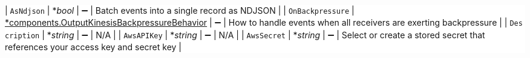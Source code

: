 | `AsNdjson`                                                                                                                                                                                                                                                     | **bool*                                                                                                                                                                                                                                                        | :heavy_minus_sign:                                                                                                                                                                                                                                             | Batch events into a single record as NDJSON                                                                                                                                                                                                                    |
| `OnBackpressure`                                                                                                                                                                                                                                               | [*components.OutputKinesisBackpressureBehavior](../../models/components/outputkinesisbackpressurebehavior.md)                                                                                                                                                  | :heavy_minus_sign:                                                                                                                                                                                                                                             | How to handle events when all receivers are exerting backpressure                                                                                                                                                                                              |
| `Description`                                                                                                                                                                                                                                                  | **string*                                                                                                                                                                                                                                                      | :heavy_minus_sign:                                                                                                                                                                                                                                             | N/A                                                                                                                                                                                                                                                            |
| `AwsAPIKey`                                                                                                                                                                                                                                                    | **string*                                                                                                                                                                                                                                                      | :heavy_minus_sign:                                                                                                                                                                                                                                             | N/A                                                                                                                                                                                                                                                            |
| `AwsSecret`                                                                                                                                                                                                                                                    | **string*                                                                                                                                                                                                                                                      | :heavy_minus_sign:                                                                                                                                                                                                                                             | Select or create a stored secret that references your access key and secret key                                                                                                                                                                                |